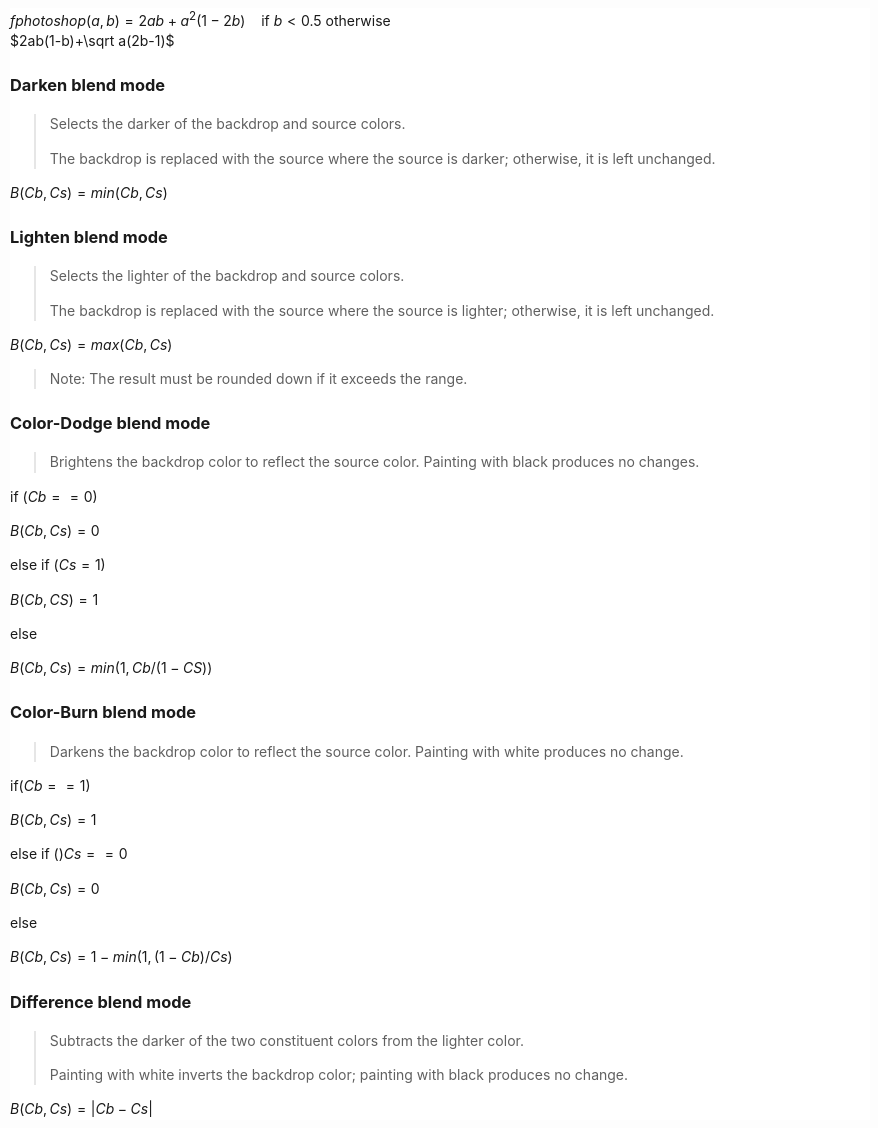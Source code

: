 $fphotoshop(a,b)= 2ab+a^2(1-2b)$ &nbsp;&nbsp; if $b<0.5$ otherwise <br>
$2ab(1-b)+\sqrt a(2b-1)$

### Darken blend mode
>Selects the darker of the backdrop and source colors.
>
>The backdrop is replaced with the source where the source is darker; otherwise, it is left unchanged.

$B(Cb,Cs)=min(Cb,Cs)$

### Lighten blend mode 
>Selects the lighter of the backdrop and source colors.
>
>The backdrop is replaced with the source where the source is lighter; otherwise, it is left unchanged.

$B(Cb,Cs)=max(Cb, Cs)$
>Note: The result must be rounded down if it exceeds the range.

### Color-Dodge blend mode
>Brightens the backdrop color to reflect the source color. Painting with black produces no changes.

if $(Cb == 0)$

$B(Cb, Cs) = 0$

else if $(Cs = 1)$

$B(Cb, CS)= 1$

else

$B(Cb,Cs) = min(1, Cb/ ( 1- CS))$

### Color-Burn blend mode
> Darkens the backdrop color to reflect the source color. Painting with white produces no change.

if$(Cb == 1)$

$B(Cb,Cs) = 1$

else if $()Cs == 0$

$B(Cb,Cs) = 0$

else 

$B(Cb, Cs) = 1- min(1, (1-Cb) / Cs)$

### Difference blend mode 
> Subtracts the darker of the two constituent colors from the lighter color.
>
>Painting with white inverts the backdrop color; painting with black produces no change.

$B(Cb, Cs) = | Cb - Cs|$
